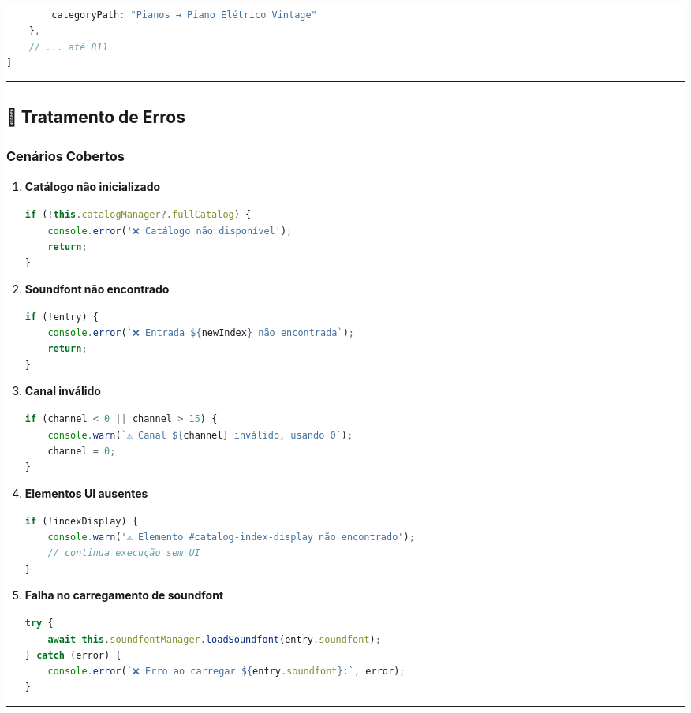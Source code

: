 ```javascript
        categoryPath: "Pianos → Piano Elétrico Vintage"
    },
    // ... até 811
]
```

---

## 🐛 Tratamento de Erros

### Cenários Cobertos

1. **Catálogo não inicializado**
   ```javascript
   if (!this.catalogManager?.fullCatalog) {
       console.error('❌ Catálogo não disponível');
       return;
   }
   ```

2. **Soundfont não encontrado**
   ```javascript
   if (!entry) {
       console.error(`❌ Entrada ${newIndex} não encontrada`);
       return;
   }
   ```

3. **Canal inválido**
   ```javascript
   if (channel < 0 || channel > 15) {
       console.warn(`⚠️ Canal ${channel} inválido, usando 0`);
       channel = 0;
   }
   ```

4. **Elementos UI ausentes**
   ```javascript
   if (!indexDisplay) {
       console.warn('⚠️ Elemento #catalog-index-display não encontrado');
       // continua execução sem UI
   }
   ```

5. **Falha no carregamento de soundfont**
   ```javascript
   try {
       await this.soundfontManager.loadSoundfont(entry.soundfont);
   } catch (error) {
       console.error(`❌ Erro ao carregar ${entry.soundfont}:`, error);
   }
   ```

---
